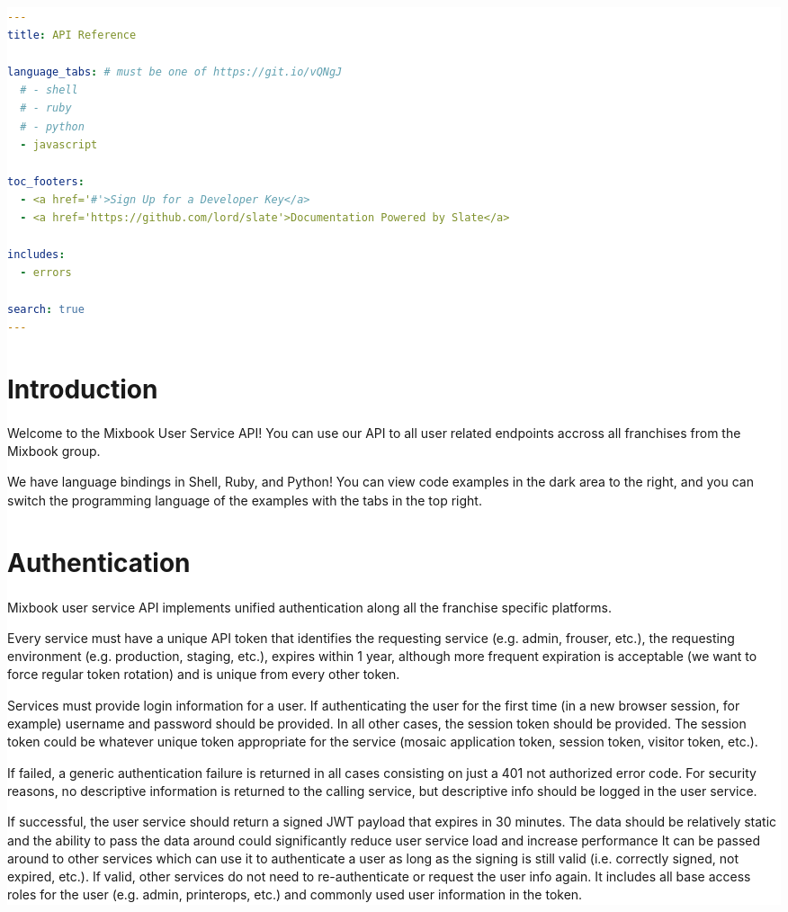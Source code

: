 ```yaml
---
title: API Reference

language_tabs: # must be one of https://git.io/vQNgJ
  # - shell
  # - ruby
  # - python
  - javascript

toc_footers:
  - <a href='#'>Sign Up for a Developer Key</a>
  - <a href='https://github.com/lord/slate'>Documentation Powered by Slate</a>

includes:
  - errors

search: true
---
```


# Introduction

Welcome to the Mixbook User Service API! You can use our API to all user related endpoints accross all franchises from the Mixbook group.

We have language bindings in Shell, Ruby, and Python! You can view code examples in the dark area to the right, and you can switch the programming language of the examples with the tabs in the top right.

# Authentication

Mixbook user service API implements unified authentication along all the franchise specific platforms. 

Every service must have a unique API token that identifies the requesting service (e.g. admin, frouser, etc.), the requesting environment (e.g. production, staging, etc.), expires within 1 year, although more frequent expiration is acceptable (we want to force regular token rotation) and is unique from every other token.

Services must provide login information for a user. If authenticating the user for the first time (in a new browser session, for example) username and password should be provided. In all other cases, the session token should be provided. The session token could be whatever unique token appropriate for the service (mosaic application token, session token, visitor token, etc.).

If failed, a generic authentication failure is returned in all cases consisting on just a 401 not authorized error code. For security reasons, no descriptive information is returned to the calling service, but descriptive info should be logged in the user service.

If successful, the user service should return a signed JWT payload that expires in 30 minutes. The data should be relatively static and the ability to pass the data around could significantly reduce user service load and increase performance It can be passed around to other services which can use it to authenticate a user as long as the signing is still valid (i.e. correctly signed, not expired, etc.). If valid, other services do not need to re-authenticate or request the user info again. It includes all base access roles for the user (e.g. admin, printerops, etc.) and commonly used user information in the token.
